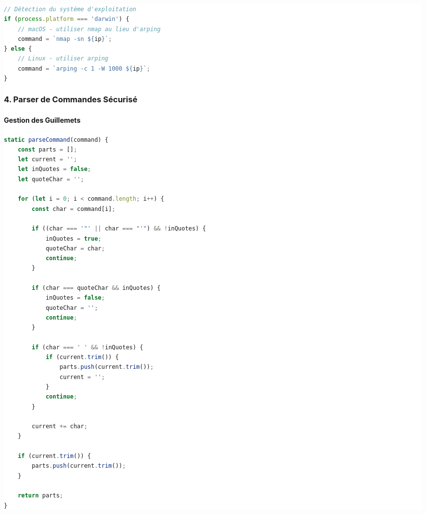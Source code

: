 ```javascript
// Détection du système d'exploitation
if (process.platform === 'darwin') {
    // macOS - utiliser nmap au lieu d'arping
    command = `nmap -sn ${ip}`;
} else {
    // Linux - utiliser arping
    command = `arping -c 1 -W 1000 ${ip}`;
}
```

### **4. Parser de Commandes Sécurisé**

#### **Gestion des Guillemets**

```javascript
static parseCommand(command) {
    const parts = [];
    let current = '';
    let inQuotes = false;
    let quoteChar = '';

    for (let i = 0; i < command.length; i++) {
        const char = command[i];
        
        if ((char === '"' || char === "'") && !inQuotes) {
            inQuotes = true;
            quoteChar = char;
            continue;
        }
        
        if (char === quoteChar && inQuotes) {
            inQuotes = false;
            quoteChar = '';
            continue;
        }
        
        if (char === ' ' && !inQuotes) {
            if (current.trim()) {
                parts.push(current.trim());
                current = '';
            }
            continue;
        }
        
        current += char;
    }
    
    if (current.trim()) {
        parts.push(current.trim());
    }
    
    return parts;
}
```
